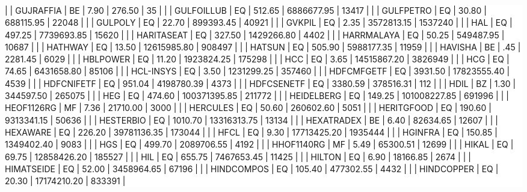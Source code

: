 |  | GUJRAFFIA | BE | 7.90 | 276.50 | 35 |
|  | GULFOILLUB | EQ | 512.65 | 6886677.95 | 13417 |
|  | GULFPETRO | EQ | 30.80 | 688115.95 | 22048 |
|  | GULPOLY | EQ | 22.70 | 899393.45 | 40921 |
|  | GVKPIL | EQ | 2.35 | 3572813.15 | 1537240 |
|  | HAL | EQ | 497.25 | 7739693.85 | 15620 |
|  | HARITASEAT | EQ | 327.50 | 1429266.80 | 4402 |
|  | HARRMALAYA | EQ | 50.25 | 549487.95 | 10687 |
|  | HATHWAY | EQ | 13.50 | 12615985.80 | 908497 |
|  | HATSUN | EQ | 505.90 | 5988177.35 | 11959 |
|  | HAVISHA | BE | .45 | 2281.45 | 6029 |
|  | HBLPOWER | EQ | 11.20 | 1923824.25 | 175298 |
|  | HCC | EQ | 3.65 | 14515867.20 | 3826949 |
|  | HCG | EQ | 74.65 | 6431658.80 | 85106 |
|  | HCL-INSYS | EQ | 3.50 | 1231299.25 | 357460 |
|  | HDFCMFGETF | EQ | 3931.50 | 17823555.40 | 4539 |
|  | HDFCNIFETF | EQ | 951.04 | 4198780.39 | 4373 |
|  | HDFCSENETF | EQ | 3380.59 | 378516.31 | 112 |
|  | HDIL | BZ | 1.30 | 344597.50 | 265075 |
|  | HEG | EQ | 474.60 | 100371395.85 | 211772 |
|  | HEIDELBERG | EQ | 149.25 | 101008227.85 | 691996 |
|  | HEOF1126RG | MF | 7.36 | 21710.00 | 3000 |
|  | HERCULES | EQ | 50.60 | 260602.60 | 5051 |
|  | HERITGFOOD | EQ | 190.60 | 9313341.15 | 50636 |
|  | HESTERBIO | EQ | 1010.70 | 13316313.75 | 13134 |
|  | HEXATRADEX | BE | 6.40 | 82634.65 | 12607 |
|  | HEXAWARE | EQ | 226.20 | 39781136.35 | 173044 |
|  | HFCL | EQ | 9.30 | 17713425.20 | 1935444 |
|  | HGINFRA | EQ | 150.85 | 1349402.40 | 9083 |
|  | HGS | EQ | 499.70 | 2089706.55 | 4192 |
|  | HHOF1140RG | MF | 5.49 | 65300.51 | 12699 |
|  | HIKAL | EQ | 69.75 | 12858426.20 | 185527 |
|  | HIL | EQ | 655.75 | 7467653.45 | 11425 |
|  | HILTON | EQ | 6.90 | 18166.85 | 2674 |
|  | HIMATSEIDE | EQ | 52.00 | 3458964.65 | 67196 |
|  | HINDCOMPOS | EQ | 105.40 | 477302.55 | 4432 |
|  | HINDCOPPER | EQ | 20.30 | 17174210.20 | 833391 |